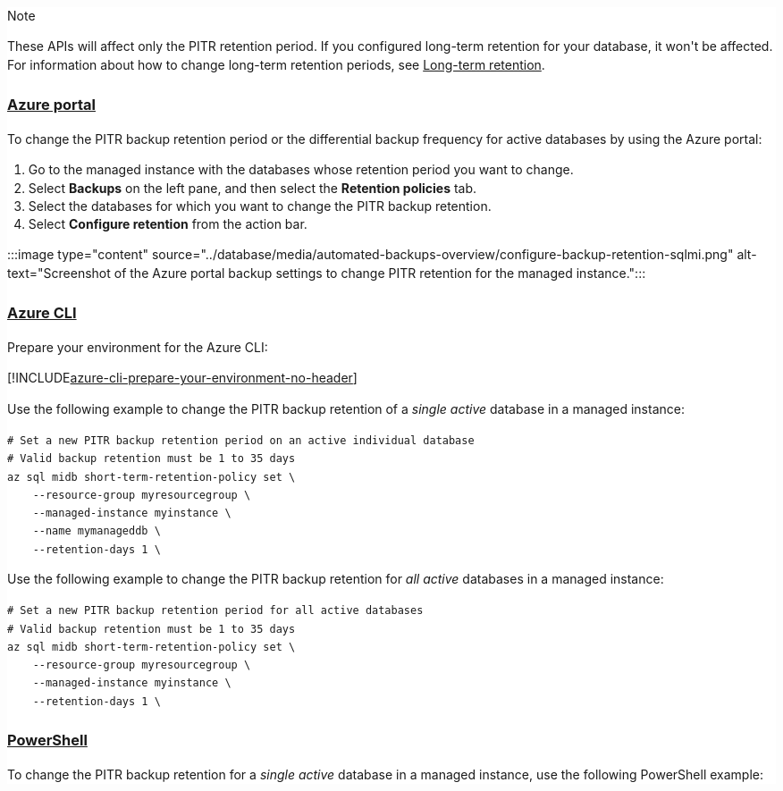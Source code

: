 > [!NOTE]
> These APIs will affect only the PITR retention period. If you configured long-term retention for your database, it won't be affected. For information about how to change long-term retention periods, see [Long-term retention](../database/long-term-retention-overview.md).

### [Azure portal](#tab/azure-portal)

To change the PITR backup retention period or the differential backup frequency for active databases by using the Azure portal:

1. Go to the managed instance with the databases whose retention period you want to change. 
1. Select **Backups** on the left pane, and then select the **Retention policies** tab. 
1. Select the databases for which you want to change the PITR backup retention. 
1. Select **Configure retention** from the action bar.

:::image type="content" source="../database/media/automated-backups-overview/configure-backup-retention-sqlmi.png" alt-text="Screenshot of the Azure portal backup settings to change PITR retention for the managed instance.":::

### [Azure CLI](#tab/azure-cli)

Prepare your environment for the Azure CLI:

[!INCLUDE[azure-cli-prepare-your-environment-no-header](../includes/azure-cli-prepare-your-environment-no-header.md)]

Use the following example to change the PITR backup retention of a *single active* database in a managed instance:

```azurecli
# Set a new PITR backup retention period on an active individual database
# Valid backup retention must be 1 to 35 days
az sql midb short-term-retention-policy set \
    --resource-group myresourcegroup \
    --managed-instance myinstance \
    --name mymanageddb \
    --retention-days 1 \
```

Use the following example to change the PITR backup retention for *all active* databases in a managed instance:

```azurecli
# Set a new PITR backup retention period for all active databases
# Valid backup retention must be 1 to 35 days
az sql midb short-term-retention-policy set \
    --resource-group myresourcegroup \
    --managed-instance myinstance \
    --retention-days 1 \
```


### [PowerShell](#tab/powershell)

To change the PITR backup retention for a *single active* database in a managed instance, use the following PowerShell example:

